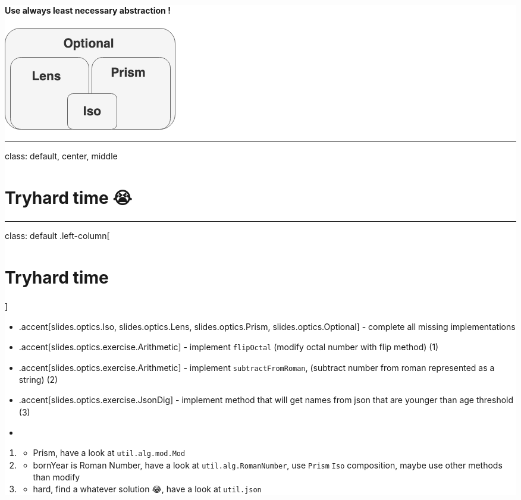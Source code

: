 #### Use always least necessary abstraction !
![](./optics-diagram.png)

---
class: default, center, middle
# Tryhard time 😭

---
class: default
.left-column[
  # Tryhard time
]
- .accent[slides.optics.Iso, slides.optics.Lens, slides.optics.Prism, slides.optics.Optional] - complete all missing implementations

- .accent[slides.optics.exercise.Arithmetic] - implement `flipOctal` (modify octal number with flip method) (1)

- .accent[slides.optics.exercise.Arithmetic] - implement `subtractFromRoman`, (subtract number from roman represented as a string) (2)

- .accent[slides.optics.exercise.JsonDig] - implement method that will get names from json that are younger than age threshold (3)

-

1. - Prism, have a look at `util.alg.mod.Mod`
 
2. - bornYear is Roman Number, have a look at `util.alg.RomanNumber`, use `Prism` `Iso` composition, maybe use other methods than modify
 
3. - hard, find a whatever solution 😂, have a look at `util.json`   
